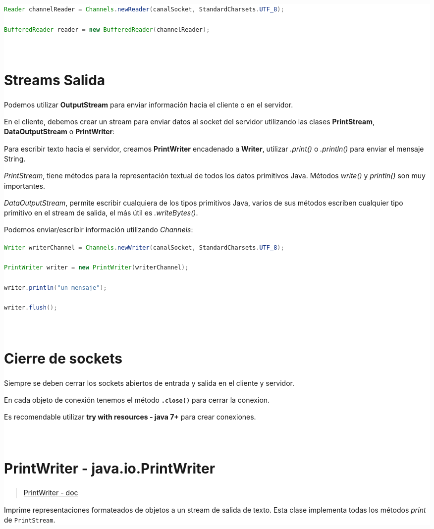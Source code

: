 ```java
Reader channelReader = Channels.newReader(canalSocket, StandardCharsets.UTF_8);

BufferedReader reader = new BufferedReader(channelReader);
```

<br>


# Streams Salida

Podemos utilizar **OutputStream** para enviar información hacia el cliente o en el servidor.

En el cliente, debemos crear un stream para enviar datos al socket del servidor utilizando las clases **PrintStream**, **DataOutputStream** o **PrintWriter**:

Para escribir texto hacia el servidor, creamos **PrintWriter** encadenado a **Writer**, utilizar *.print()* o *.println()* para enviar el mensaje String.

*PrintStream*, tiene métodos para la representación textual de todos los datos primitivos Java. Métodos *write()* y *println()* son muy importantes.

*DataOutputStream*, permite escribir cualquiera de los tipos primitivos Java, varios de sus métodos escriben cualquier tipo primitivo en el stream de salida, el más útil es *.writeBytes()*.

Podemos enviar/escribir información utilizando *Channels*:

```java
Writer writerChannel = Channels.newWriter(canalSocket, StandardCharsets.UTF_8);

PrintWriter writer = new PrintWriter(writerChannel);

writer.println("un mensaje");

writer.flush();
```

<br>


# Cierre de sockets

Siempre se deben cerrar los sockets abiertos de entrada y salida en el cliente y servidor.

En cada objeto de conexión tenemos el método **`.close()`** para cerrar la conexion.

Es recomendable utilizar **try with resources - java 7+** para crear conexiones.


<br>

# PrintWriter - java.io.PrintWriter

> [PrintWriter - doc](https://docs.oracle.com/javase/8/docs/api/java/io/PrintWriter.html)

Imprime representaciones formateados de objetos a un stream de salida de texto. Esta clase implementa todas los métodos *print* de `PrintStream`.
